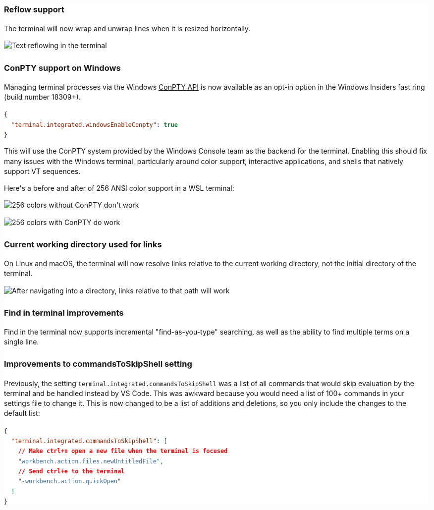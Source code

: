 ### Reflow support

The terminal will now wrap and unwrap lines when it is resized horizontally.

![Text reflowing in the terminal](images/1_31/terminal-reflow.gif)

### ConPTY support on Windows

Managing terminal processes via the Windows [ConPTY API](https://blogs.msdn.microsoft.com/commandline/2018/08/02/windows-command-line-introducing-the-windows-pseudo-console-conpty/) is now available as an opt-in option in the Windows Insiders fast ring (build number 18309+).

```json
{
  "terminal.integrated.windowsEnableConpty": true
}
```

This will use the ConPTY system provided by the Windows Console team as the backend for the terminal. Enabling this should fix many issues with the Windows terminal, particularly around color support, interactive applications, and shells that natively support VT sequences.

Here's a before and after of 256 ANSI color support in a WSL terminal:

![256 colors without ConPTY don't work](images/1_31/terminal-conpty-before.png)

![256 colors with ConPTY do work](images/1_31/terminal-conpty-after.png)

### Current working directory used for links

On Linux and macOS, the terminal will now resolve links relative to the current working directory, not the initial directory of the terminal.

![After navigating into a directory, links relative to that path will work](images/1_31/terminal-cwd-links.gif)

### Find in terminal improvements

Find in the terminal now supports incremental "find-as-you-type" searching, as well as the ability to find multiple terms on a single line.

### Improvements to commandsToSkipShell setting

Previously, the setting `terminal.integrated.commandsToSkipShell` was a list of all commands that would skip evaluation by the terminal and be handled instead by VS Code. This was awkward because you would need a list of 100+ commands in your settings file to change it. This is now changed to be a list of additions and deletions, so you only include the changes to the default list:

```json
{
  "terminal.integrated.commandsToSkipShell": [
    // Make ctrl+n open a new file when the terminal is focused
    "workbench.action.files.newUntitledFile",
    // Send ctrl+e to the terminal
    "-workbench.action.quickOpen"
  ]
}
```
